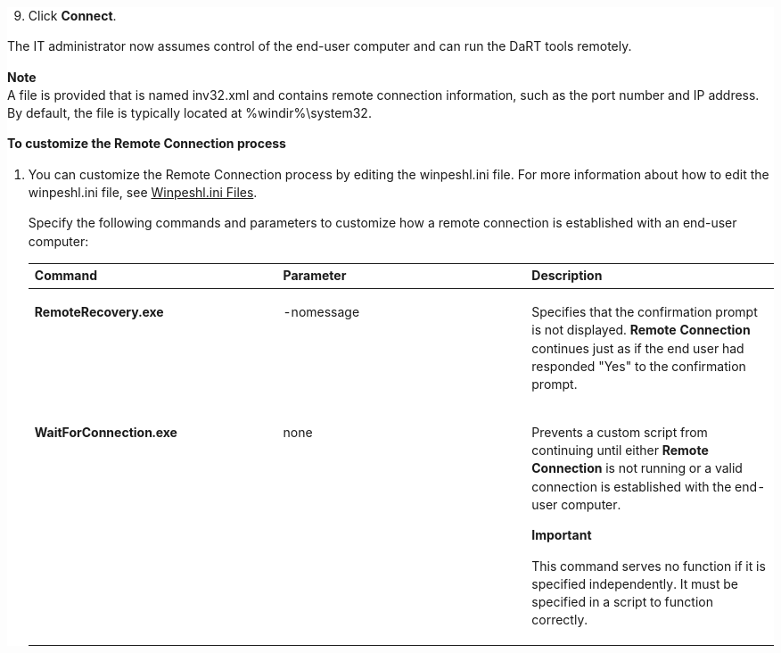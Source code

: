      

9.  Click **Connect**.

The IT administrator now assumes control of the end-user computer and can run the DaRT tools remotely.

**Note**  
A file is provided that is named inv32.xml and contains remote connection information, such as the port number and IP address. By default, the file is typically located at %windir%\\system32.

 

**To customize the Remote Connection process**

1.  You can customize the Remote Connection process by editing the winpeshl.ini file. For more information about how to edit the winpeshl.ini file, see [Winpeshl.ini Files](http://go.microsoft.com/fwlink/?LinkId=219413).

    Specify the following commands and parameters to customize how a remote connection is established with an end-user computer:

    <table>
    <colgroup>
    <col width="33%" />
    <col width="33%" />
    <col width="33%" />
    </colgroup>
    <thead>
    <tr class="header">
    <th align="left">Command</th>
    <th align="left">Parameter</th>
    <th align="left">Description</th>
    </tr>
    </thead>
    <tbody>
    <tr class="odd">
    <td align="left"><p><strong>RemoteRecovery.exe</strong></p></td>
    <td align="left"><p>-nomessage</p></td>
    <td align="left"><p>Specifies that the confirmation prompt is not displayed. <strong>Remote Connection</strong> continues just as if the end user had responded &quot;Yes&quot; to the confirmation prompt.</p></td>
    </tr>
    <tr class="even">
    <td align="left"><p><strong>WaitForConnection.exe</strong></p></td>
    <td align="left"><p>none</p></td>
    <td align="left"><p>Prevents a custom script from continuing until either <strong>Remote Connection</strong> is not running or a valid connection is established with the end-user computer.</p>
    <div class="alert">
    <strong>Important</strong>  
    <p>This command serves no function if it is specified independently. It must be specified in a script to function correctly.</p>
    </div>
    <div>
     
    </div></td>
    </tr>
    </tbody>
    </table>
